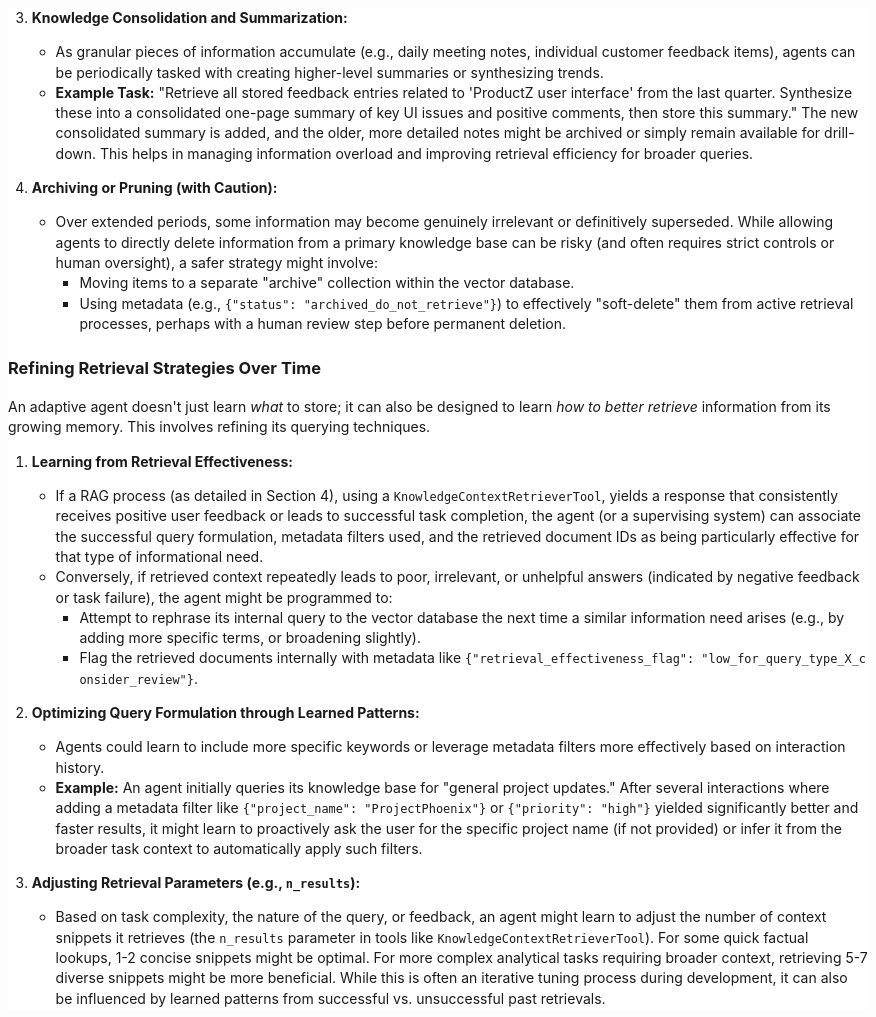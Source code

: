 3.  **Knowledge Consolidation and Summarization:**
    *   As granular pieces of information accumulate (e.g., daily meeting notes, individual customer feedback items), agents can be periodically tasked with creating higher-level summaries or synthesizing trends.
    *   **Example Task:** "Retrieve all stored feedback entries related to 'ProductZ user interface' from the last quarter. Synthesize these into a consolidated one-page summary of key UI issues and positive comments, then store this summary." The new consolidated summary is added, and the older, more detailed notes might be archived or simply remain available for drill-down. This helps in managing information overload and improving retrieval efficiency for broader queries.

4.  **Archiving or Pruning (with Caution):**
    *   Over extended periods, some information may become genuinely irrelevant or definitively superseded. While allowing agents to directly delete information from a primary knowledge base can be risky (and often requires strict controls or human oversight), a safer strategy might involve:
        *   Moving items to a separate "archive" collection within the vector database.
        *   Using metadata (e.g., `{"status": "archived_do_not_retrieve"}`) to effectively "soft-delete" them from active retrieval processes, perhaps with a human review step before permanent deletion.

### Refining Retrieval Strategies Over Time

An adaptive agent doesn't just learn *what* to store; it can also be designed to learn *how to better retrieve* information from its growing memory. This involves refining its querying techniques.

1.  **Learning from Retrieval Effectiveness:**
    *   If a RAG process (as detailed in Section 4), using a `KnowledgeContextRetrieverTool`, yields a response that consistently receives positive user feedback or leads to successful task completion, the agent (or a supervising system) can associate the successful query formulation, metadata filters used, and the retrieved document IDs as being particularly effective for that type of informational need.
    *   Conversely, if retrieved context repeatedly leads to poor, irrelevant, or unhelpful answers (indicated by negative feedback or task failure), the agent might be programmed to:
        *   Attempt to rephrase its internal query to the vector database the next time a similar information need arises (e.g., by adding more specific terms, or broadening slightly).
        *   Flag the retrieved documents internally with metadata like `{"retrieval_effectiveness_flag": "low_for_query_type_X_consider_review"}`.

2.  **Optimizing Query Formulation through Learned Patterns:**
    *   Agents could learn to include more specific keywords or leverage metadata filters more effectively based on interaction history.
    *   **Example:** An agent initially queries its knowledge base for "general project updates." After several interactions where adding a metadata filter like `{"project_name": "ProjectPhoenix"}` or `{"priority": "high"}` yielded significantly better and faster results, it might learn to proactively ask the user for the specific project name (if not provided) or infer it from the broader task context to automatically apply such filters.

3.  **Adjusting Retrieval Parameters (e.g., `n_results`):**
    *   Based on task complexity, the nature of the query, or feedback, an agent might learn to adjust the number of context snippets it retrieves (the `n_results` parameter in tools like `KnowledgeContextRetrieverTool`). For some quick factual lookups, 1-2 concise snippets might be optimal. For more complex analytical tasks requiring broader context, retrieving 5-7 diverse snippets might be more beneficial. While this is often an iterative tuning process during development, it can also be influenced by learned patterns from successful vs. unsuccessful past retrievals.
